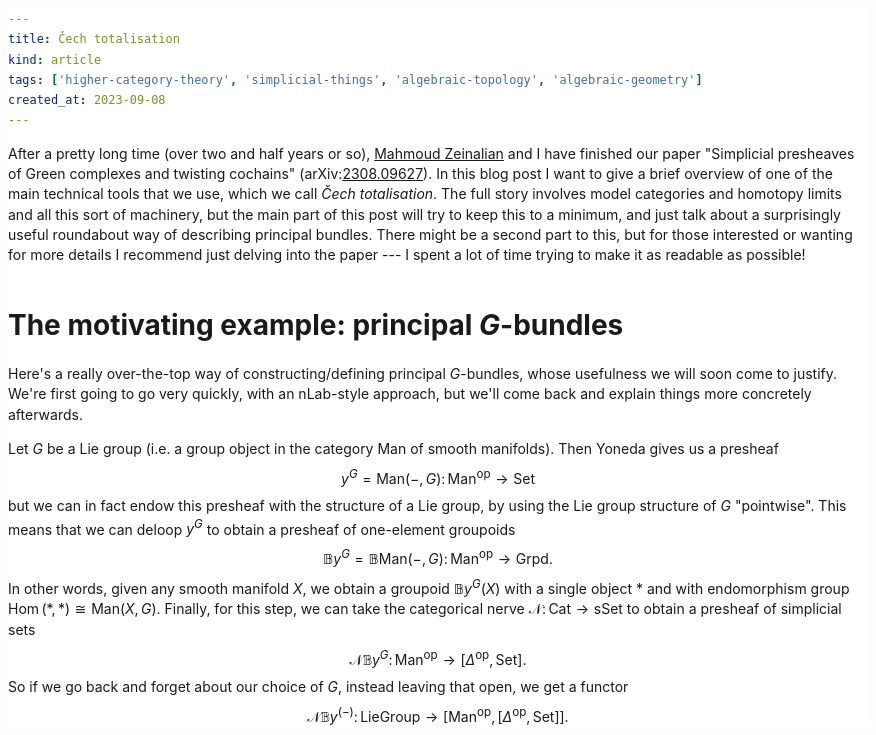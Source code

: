 ```yaml
---
title: Čech totalisation
kind: article
tags: ['higher-category-theory', 'simplicial-things', 'algebraic-topology', 'algebraic-geometry']
created_at: 2023-09-08
---
```


After a pretty long time (over two and half years or so), [Mahmoud Zeinalian](https://www.zeinalian.com/) and I have finished our paper "Simplicial presheaves of Green complexes and twisting cochains" (arXiv:[2308.09627](https://arxiv.org/abs/2308.09627)).
In this blog post I want to give a brief overview of one of the main technical tools that we use, which we call *Čech totalisation*.
The full story involves model categories and homotopy limits and all this sort of machinery, but the main part of this post will try to keep this to a minimum, and just talk about a surprisingly useful roundabout way of describing principal bundles.
There might be a second part to this, but for those interested or wanting for more details I recommend just delving into the paper --- I spent a lot of time trying to make it as readable as possible!



# The motivating example: principal $G$-bundles

Here's a really over-the-top way of constructing/defining principal $G$-bundles, whose usefulness we will soon come to justify.
We're first going to go very quickly, with an nLab-style approach, but we'll come back and explain things more concretely afterwards.

Let $G$ be a Lie group (i.e. a group object in the category $\mathsf{Man}$ of smooth manifolds).
Then Yoneda gives us a presheaf
$$
  y^G
  = \mathsf{Man}(-,G)
  \colon\mathsf{Man}^\mathrm{op}\to\mathsf{Set}
$$
but we can in fact endow this presheaf with the structure of a Lie group, by using the Lie group structure of $G$ "pointwise".
This means that we can deloop $y^G$ to obtain a presheaf of one-element groupoids
$$
  \mathbb{B}y^G
  = \mathbb{B}\mathsf{Man}(-,G)
  \colon\mathsf{Man}^\mathrm{op}\to\mathsf{Grpd}.
$$
In other words, given any smooth manifold $X$, we obtain a groupoid $\mathbb{B}y^G(X)$ with a single object $*$ and with endomorphism group $\operatorname{Hom}(*,*)\cong\mathsf{Man}(X,G)$.
Finally, for this step, we can take the categorical nerve $\mathcal{N}\colon\mathsf{Cat}\to\mathsf{sSet}$ to obtain a presheaf of simplicial sets
$$
  \mathcal{N}\mathbb{B}y^G
  \colon\mathsf{Man}^\mathrm{op}\to[\Delta^\mathrm{op},\mathsf{Set}].
$$
So if we go back and forget about our choice of $G$, instead leaving that open, we get a functor
$$
  \mathcal{N}\mathbb{B}y^{(-)}
  \colon\mathsf{LieGroup}\to[\mathsf{Man}^\mathrm{op},[\Delta^\mathrm{op},\mathsf{Set}]].
$$
